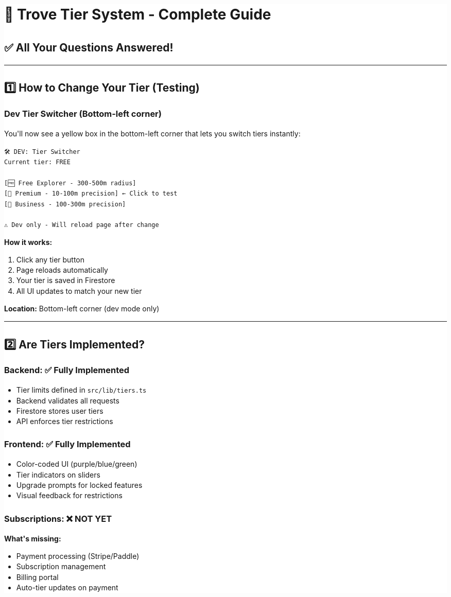 # 🎯 Trove Tier System - Complete Guide

## ✅ All Your Questions Answered!

---

## 1️⃣ **How to Change Your Tier (Testing)**

### **Dev Tier Switcher** (Bottom-left corner)
You'll now see a yellow box in the bottom-left corner that lets you switch tiers instantly:

```
🛠️ DEV: Tier Switcher
Current tier: FREE

[🆓 Free Explorer - 300-500m radius]
[👑 Premium - 10-100m precision] ← Click to test
[🏢 Business - 100-300m precision]

⚠️ Dev only - Will reload page after change
```

**How it works:**
1. Click any tier button
2. Page reloads automatically
3. Your tier is saved in Firestore
4. All UI updates to match your new tier

**Location:** Bottom-left corner (dev mode only)

---

## 2️⃣ **Are Tiers Implemented?**

### **Backend: ✅ Fully Implemented**
- Tier limits defined in `src/lib/tiers.ts`
- Backend validates all requests
- Firestore stores user tiers
- API enforces tier restrictions

### **Frontend: ✅ Fully Implemented**
- Color-coded UI (purple/blue/green)
- Tier indicators on sliders
- Upgrade prompts for locked features
- Visual feedback for restrictions

### **Subscriptions: ❌ NOT YET**
**What's missing:**
- Payment processing (Stripe/Paddle)
- Subscription management
- Billing portal
- Auto-tier updates on payment
